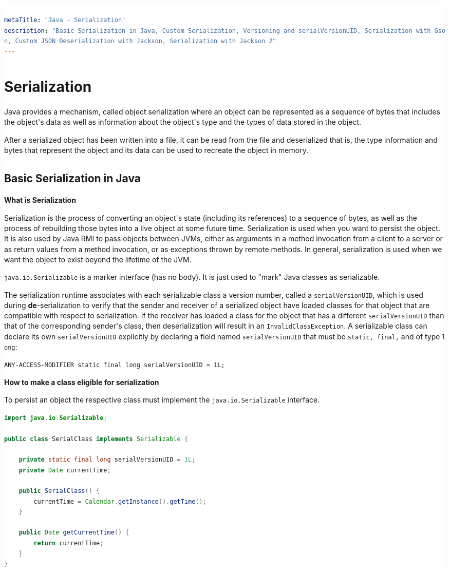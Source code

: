 ```yaml
---
metaTitle: "Java - Serialization"
description: "Basic Serialization in Java, Custom Serialization, Versioning and serialVersionUID, Serialization with Gson, Custom JSON Deserialization with Jackson, Serialization with Jackson 2"
---
```


# Serialization


Java provides a mechanism, called object serialization where an object can be represented as a sequence of bytes that includes the object's data as well as information about the object's type and the types of data stored in the object.

After a serialized object has been written into a file, it can be read from the file and deserialized that is, the type information and bytes that represent the object and its data can be used to recreate the object in memory.



## Basic Serialization in Java


**What is Serialization**

Serialization is the process of converting an object's state (including its references) to a sequence of bytes, as well as the process of rebuilding those bytes into a live object at some future time. Serialization is used when you want to persist the object. It is also used by Java RMI to pass objects between JVMs, either as arguments in a method invocation from a client to a server or as return values from a method invocation, or as exceptions thrown by remote methods. In general, serialization is used when we want the object to exist beyond the lifetime of the JVM.

`java.io.Serializable` is a marker interface (has no body). It is just used to "mark" Java classes as serializable.

The serialization runtime associates with each serializable class a version number, called a `serialVersionUID`, which is used during **de**-serialization to verify that the sender and receiver of a serialized object have loaded classes for that object that are compatible with respect to serialization. If the receiver has loaded a class for the object that has a different `serialVersionUID` than that of the corresponding sender's class, then deserialization will result in an `InvalidClassException`. A serializable class can declare its own `serialVersionUID` explicitly by declaring a field named `serialVersionUID` that must be `static, final,` and of type `long`:

`ANY-ACCESS-MODIFIER static final long serialVersionUID = 1L;`

**How to make a class eligible for serialization**

To persist an object the respective class must implement the `java.io.Serializable` interface.

```java
import java.io.Serializable;

public class SerialClass implements Serializable {

    private static final long serialVersionUID = 1L;  
    private Date currentTime;
    
    public SerialClass() {
        currentTime = Calendar.getInstance().getTime();
    }

    public Date getCurrentTime() {
        return currentTime;
    }
}

```
